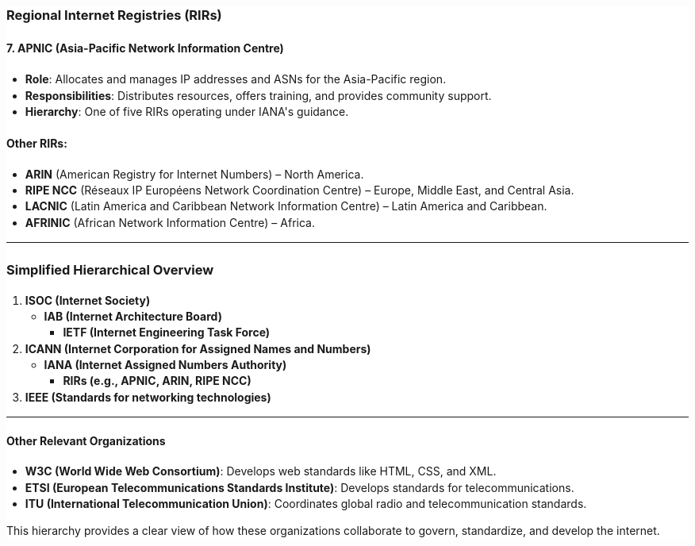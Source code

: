 
### **Regional Internet Registries (RIRs)**

#### **7. APNIC (Asia-Pacific Network Information Centre)**

- **Role**: Allocates and manages IP addresses and ASNs for the Asia-Pacific region.
- **Responsibilities**: Distributes resources, offers training, and provides community support.
- **Hierarchy**: One of five RIRs operating under IANA's guidance.

#### Other RIRs:

- **ARIN** (American Registry for Internet Numbers) – North America.
- **RIPE NCC** (Réseaux IP Européens Network Coordination Centre) – Europe, Middle East, and Central Asia.
- **LACNIC** (Latin America and Caribbean Network Information Centre) – Latin America and Caribbean.
- **AFRINIC** (African Network Information Centre) – Africa.

---

### Simplified Hierarchical Overview

1. **ISOC (Internet Society)**
   - **IAB (Internet Architecture Board)**
     - **IETF (Internet Engineering Task Force)**
2. **ICANN (Internet Corporation for Assigned Names and Numbers)**
   - **IANA (Internet Assigned Numbers Authority)**
     - **RIRs (e.g., APNIC, ARIN, RIPE NCC)**
3. **IEEE (Standards for networking technologies)**

---

#### **Other Relevant Organizations**

- **W3C (World Wide Web Consortium)**: Develops web standards like HTML, CSS, and XML.
- **ETSI (European Telecommunications Standards Institute)**: Develops standards for telecommunications.
- **ITU (International Telecommunication Union)**: Coordinates global radio and telecommunication standards.

This hierarchy provides a clear view of how these organizations collaborate to govern, standardize, and develop the internet.
